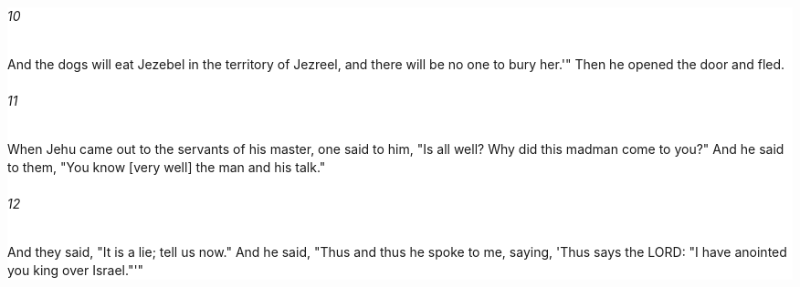 










###### 10 







And the dogs will eat Jezebel in the territory of Jezreel, and there will be no one to bury her.'" Then he opened the door and fled. 















###### 11 







When Jehu came out to the servants of his master, one said to him, "Is all well? Why did this madman come to you?" And he said to them, "You know [very well] the man and his talk." 















###### 12 







And they said, "It is a lie; tell us now." And he said, "Thus and thus he spoke to me, saying, 'Thus says the LORD: "I have anointed you king over Israel."'" 












